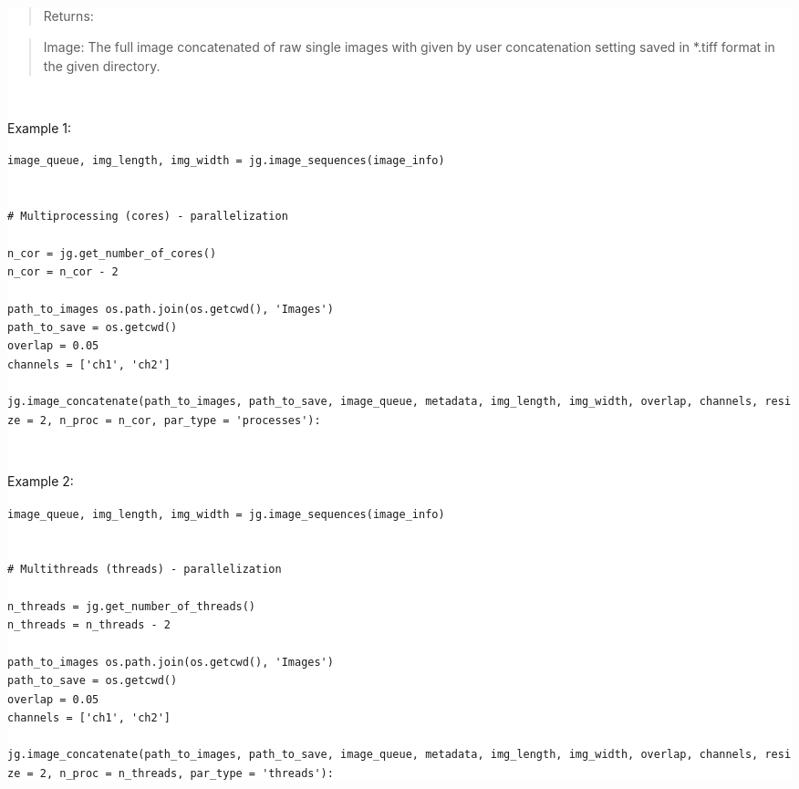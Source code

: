 

> Returns:

  > Image: The full image concatenated of raw single images with given by user concatenation setting saved in *.tiff format in the given directory.

  
<br />





Example 1:

```
image_queue, img_length, img_width = jg.image_sequences(image_info)


# Multiprocessing (cores) - parallelization

n_cor = jg.get_number_of_cores()
n_cor = n_cor - 2

path_to_images os.path.join(os.getcwd(), 'Images')
path_to_save = os.getcwd()
overlap = 0.05
channels = ['ch1', 'ch2']

jg.image_concatenate(path_to_images, path_to_save, image_queue, metadata, img_length, img_width, overlap, channels, resize = 2, n_proc = n_cor, par_type = 'processes'):

```

<br />


Example 2:

```
image_queue, img_length, img_width = jg.image_sequences(image_info)


# Multithreads (threads) - parallelization

n_threads = jg.get_number_of_threads()
n_threads = n_threads - 2

path_to_images os.path.join(os.getcwd(), 'Images')
path_to_save = os.getcwd()
overlap = 0.05
channels = ['ch1', 'ch2']

jg.image_concatenate(path_to_images, path_to_save, image_queue, metadata, img_length, img_width, overlap, channels, resize = 2, n_proc = n_threads, par_type = 'threads'):

```
